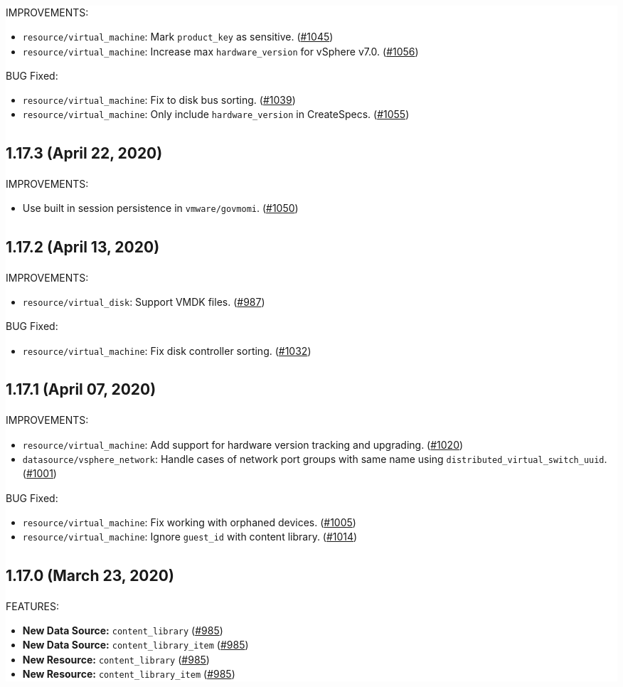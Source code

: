 IMPROVEMENTS:

- `resource/virtual_machine`: Mark `product_key` as sensitive. ([#1045](https://github.com/hashicorp/terraform-provider-vsphere/pull/1045))
- `resource/virtual_machine`: Increase max `hardware_version` for vSphere v7.0. ([#1056](https://github.com/hashicorp/terraform-provider-vsphere/pull/1056))

BUG Fixed:

- `resource/virtual_machine`: Fix to disk bus sorting. ([#1039](https://github.com/hashicorp/terraform-provider-vsphere/pull/1039))
- `resource/virtual_machine`: Only include `hardware_version` in CreateSpecs. ([#1055](https://github.com/hashicorp/terraform-provider-vsphere/pull/1055))

## 1.17.3 (April 22, 2020)

IMPROVEMENTS:

- Use built in session persistence in `vmware/govmomi`. ([#1050](https://github.com/hashicorp/terraform-provider-vsphere/pull/1050))

## 1.17.2 (April 13, 2020)

IMPROVEMENTS:

- `resource/virtual_disk`: Support VMDK files. ([#987](https://github.com/hashicorp/terraform-provider-vsphere/pull/987))

BUG Fixed:

- `resource/virtual_machine`: Fix disk controller sorting. ([#1032](https://github.com/hashicorp/terraform-provider-vsphere/pull/1032))

## 1.17.1 (April 07, 2020)

IMPROVEMENTS:

- `resource/virtual_machine`: Add support for hardware version tracking and
  upgrading. ([#1020](https://github.com/hashicorp/terraform-provider-vsphere/pull/1020))
- `datasource/vsphere_network`: Handle cases of network port groups with same name
  using `distributed_virtual_switch_uuid`. ([#1001](https://github.com/hashicorp/terraform-provider-vsphere/pull/1001))

BUG Fixed:

- `resource/virtual_machine`: Fix working with orphaned devices. ([#1005](https://github.com/hashicorp/terraform-provider-vsphere/pull/1005))
- `resource/virtual_machine`: Ignore `guest_id` with content library. ([#1014](https://github.com/hashicorp/terraform-provider-vsphere/pull/1014))

## 1.17.0 (March 23, 2020)

FEATURES:

- **New Data Source:** `content_library` ([#985](https://github.com/hashicorp/terraform-provider-vsphere/pull/985))
- **New Data Source:** `content_library_item` ([#985](https://github.com/hashicorp/terraform-provider-vsphere/pull/985))
- **New Resource:** `content_library` ([#985](https://github.com/hashicorp/terraform-provider-vsphere/pull/985))
- **New Resource:** `content_library_item` ([#985](https://github.com/hashicorp/terraform-provider-vsphere/pull/985))
